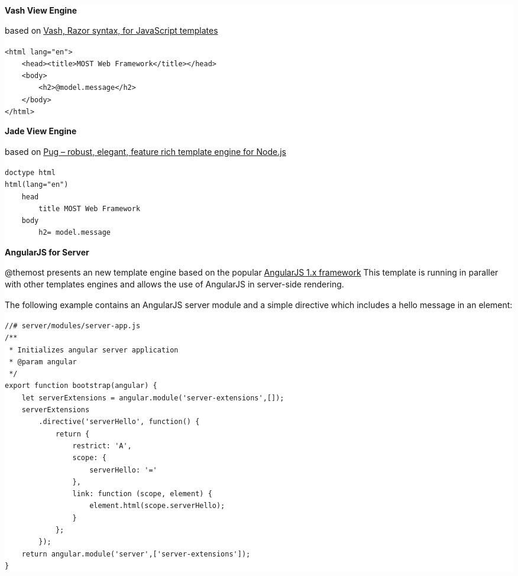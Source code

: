 **Vash View Engine** 

based on [Vash, Razor syntax, for JavaScript templates](https://github.com/kirbysayshi/vash)

    <html lang="en">
        <head><title>MOST Web Framework</title></head>
        <body>
            <h2>@model.message</h2>
        </body>
    </html>

**Jade View Engine** 

based on [Pug – robust, elegant, feature rich template engine for Node.js](https://github.com/pugjs/pug)

    doctype html
    html(lang="en")
        head
            title MOST Web Framework
        body
            h2= model.message

**AngularJS for Server**

@themost presents an new template engine based on the popular [AngularJS 1.x framework](https://github.com/angular/angular.js)
This template is running in paraller with other templates engines and allows the use of AngularJS in server-side rendering.

The following example contains an AngularJS server module and a simple directive which includes a hello message in an element:

    //# server/modules/server-app.js
    /**
     * Initializes angular server application
     * @param angular
     */
    export function bootstrap(angular) {
        let serverExtensions = angular.module('server-extensions',[]);
        serverExtensions
            .directive('serverHello', function() {
                return {
                    restrict: 'A',
                    scope: {
                        serverHello: '='
                    },
                    link: function (scope, element) {
                        element.html(scope.serverHello);
                    }
                };
            });
        return angular.module('server',['server-extensions']);
    }

